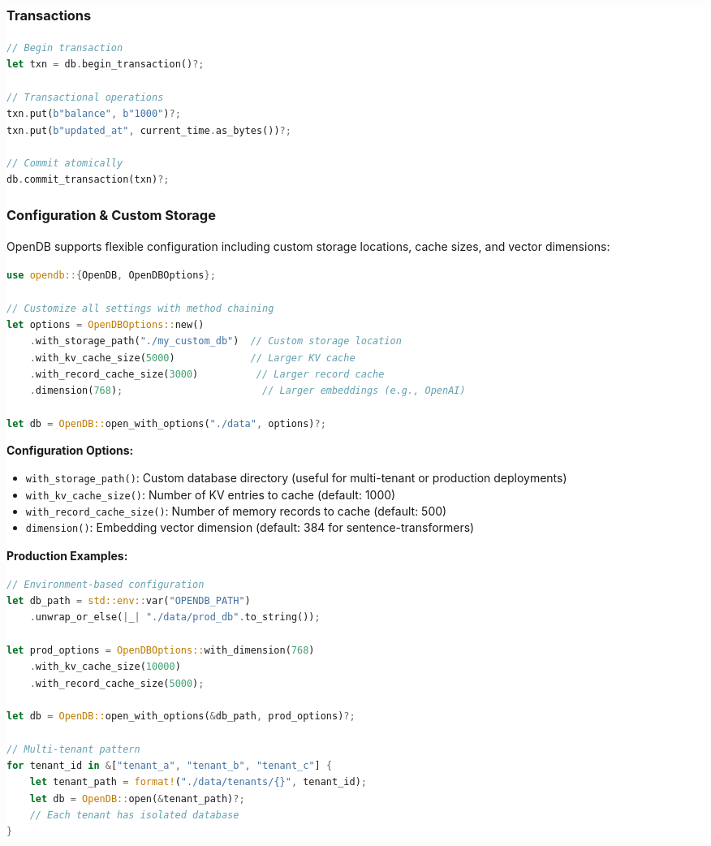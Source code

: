 ### Transactions

```rust
// Begin transaction
let txn = db.begin_transaction()?;

// Transactional operations
txn.put(b"balance", b"1000")?;
txn.put(b"updated_at", current_time.as_bytes())?;

// Commit atomically
db.commit_transaction(txn)?;
```

### Configuration & Custom Storage

OpenDB supports flexible configuration including custom storage locations, cache sizes, and vector dimensions:

```rust
use opendb::{OpenDB, OpenDBOptions};

// Customize all settings with method chaining
let options = OpenDBOptions::new()
    .with_storage_path("./my_custom_db")  // Custom storage location
    .with_kv_cache_size(5000)             // Larger KV cache
    .with_record_cache_size(3000)          // Larger record cache
    .dimension(768);                        // Larger embeddings (e.g., OpenAI)

let db = OpenDB::open_with_options("./data", options)?;
```

**Configuration Options:**
- `with_storage_path()`: Custom database directory (useful for multi-tenant or production deployments)
- `with_kv_cache_size()`: Number of KV entries to cache (default: 1000)
- `with_record_cache_size()`: Number of memory records to cache (default: 500)
- `dimension()`: Embedding vector dimension (default: 384 for sentence-transformers)

**Production Examples:**

```rust
// Environment-based configuration
let db_path = std::env::var("OPENDB_PATH")
    .unwrap_or_else(|_| "./data/prod_db".to_string());

let prod_options = OpenDBOptions::with_dimension(768)
    .with_kv_cache_size(10000)
    .with_record_cache_size(5000);

let db = OpenDB::open_with_options(&db_path, prod_options)?;

// Multi-tenant pattern
for tenant_id in &["tenant_a", "tenant_b", "tenant_c"] {
    let tenant_path = format!("./data/tenants/{}", tenant_id);
    let db = OpenDB::open(&tenant_path)?;
    // Each tenant has isolated database
}
```
